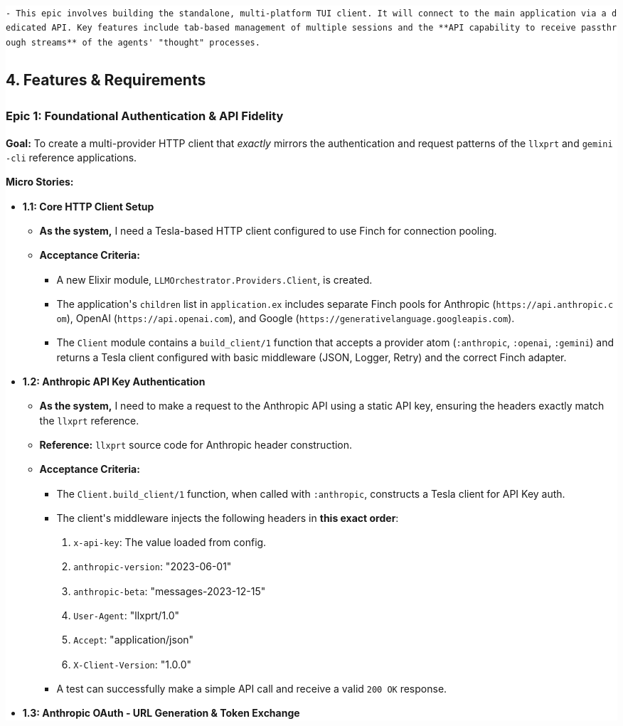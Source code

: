     - This epic involves building the standalone, multi-platform TUI client. It will connect to the main application via a dedicated API. Key features include tab-based management of multiple sessions and the **API capability to receive passthrough streams** of the agents' "thought" processes.
        

## 4. Features & Requirements

### **Epic 1: Foundational Authentication & API Fidelity**

**Goal:** To create a multi-provider HTTP client that _exactly_ mirrors the authentication and request patterns of the `llxprt` and `gemini-cli` reference applications.

**Micro Stories:**

- **1.1: Core HTTP Client Setup**
    
    - **As the system,** I need a Tesla-based HTTP client configured to use Finch for connection pooling.
        
    - **Acceptance Criteria:**
        
        - A new Elixir module, `LLMOrchestrator.Providers.Client`, is created.
            
        - The application's `children` list in `application.ex` includes separate Finch pools for Anthropic (`https://api.anthropic.com`), OpenAI (`https://api.openai.com`), and Google (`https://generativelanguage.googleapis.com`).
            
        - The `Client` module contains a `build_client/1` function that accepts a provider atom (`:anthropic`, `:openai`, `:gemini`) and returns a Tesla client configured with basic middleware (JSON, Logger, Retry) and the correct Finch adapter.
            
- **1.2: Anthropic API Key Authentication**
    
    - **As the system,** I need to make a request to the Anthropic API using a static API key, ensuring the headers exactly match the `llxprt` reference.
        
    - **Reference:** `llxprt` source code for Anthropic header construction.
        
    - **Acceptance Criteria:**
        
        - The `Client.build_client/1` function, when called with `:anthropic`, constructs a Tesla client for API Key auth.
            
        - The client's middleware injects the following headers in **this exact order**:
            
            1. `x-api-key`: The value loaded from config.
                
            2. `anthropic-version`: "2023-06-01"
                
            3. `anthropic-beta`: "messages-2023-12-15"
                
            4. `User-Agent`: "llxprt/1.0"
                
            5. `Accept`: "application/json"
                
            6. `X-Client-Version`: "1.0.0"
                
        - A test can successfully make a simple API call and receive a valid `200 OK` response.
            
- **1.3: Anthropic OAuth - URL Generation & Token Exchange**
    